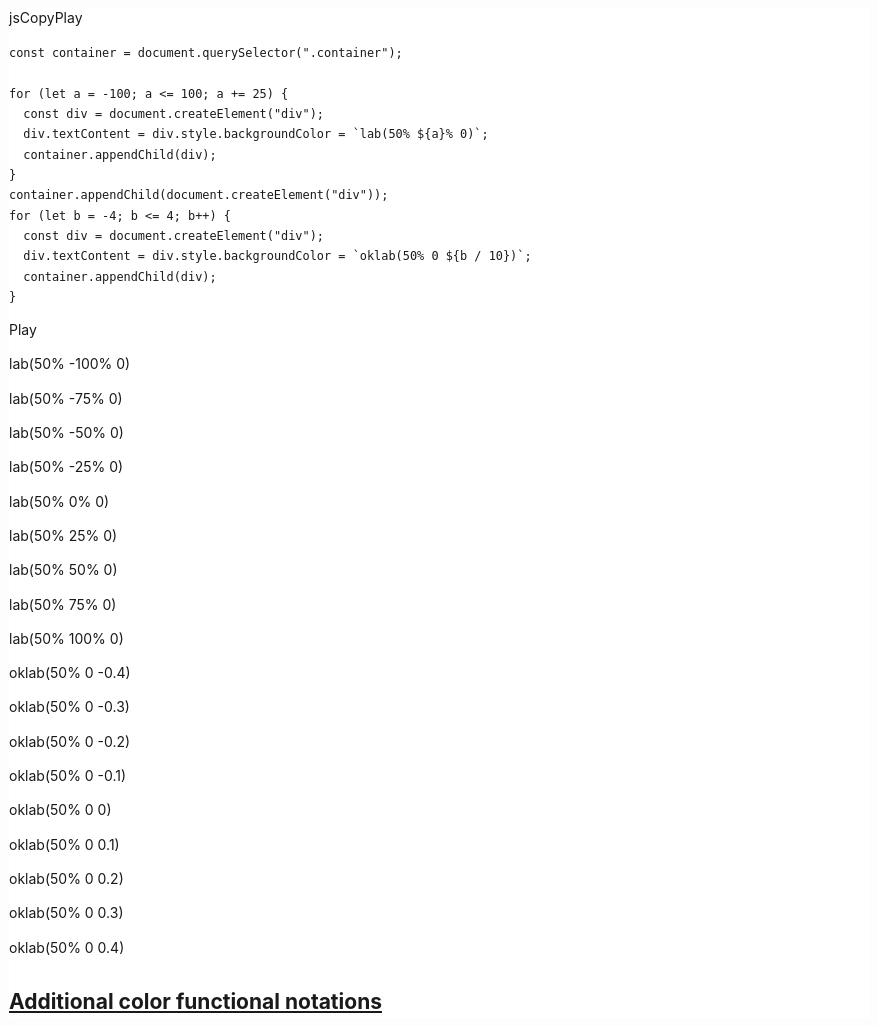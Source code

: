 ```
```

jsCopyPlay

```
const container = document.querySelector(".container");

for (let a = -100; a <= 100; a += 25) {
  const div = document.createElement("div");
  div.textContent = div.style.backgroundColor = `lab(50% ${a}% 0)`;
  container.appendChild(div);
}
container.appendChild(document.createElement("div"));
for (let b = -4; b <= 4; b++) {
  const div = document.createElement("div");
  div.textContent = div.style.backgroundColor = `oklab(50% 0 ${b / 10})`;
  container.appendChild(div);
}

```

Play

lab(50% -100% 0)

lab(50% -75% 0)

lab(50% -50% 0)

lab(50% -25% 0)

lab(50% 0% 0)

lab(50% 25% 0)

lab(50% 50% 0)

lab(50% 75% 0)

lab(50% 100% 0)

oklab(50% 0 -0.4)

oklab(50% 0 -0.3)

oklab(50% 0 -0.2)

oklab(50% 0 -0.1)

oklab(50% 0 0)

oklab(50% 0 0.1)

oklab(50% 0 0.2)

oklab(50% 0 0.3)

oklab(50% 0 0.4)

## [Additional color functional notations](https://developer.mozilla.org/en-US/docs/Web/CSS/CSS_colors/Color_values\#additional_color_functional_notations)
